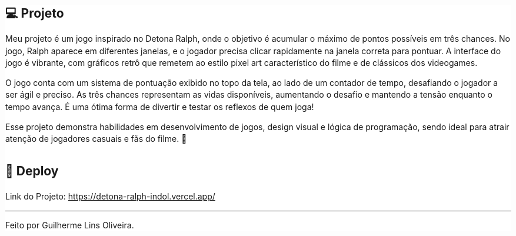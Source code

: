 ## 💻 Projeto
Meu projeto é um jogo inspirado no Detona Ralph, onde o objetivo é acumular o máximo de pontos possíveis em três chances. No jogo, Ralph aparece em diferentes janelas, e o jogador precisa clicar rapidamente na janela correta para pontuar. A interface do jogo é vibrante, com gráficos retrô que remetem ao estilo pixel art característico do filme e de clássicos dos videogames.

O jogo conta com um sistema de pontuação exibido no topo da tela, ao lado de um contador de tempo, desafiando o jogador a ser ágil e preciso. As três chances representam as vidas disponíveis, aumentando o desafio e mantendo a tensão enquanto o tempo avança. É uma ótima forma de divertir e testar os reflexos de quem joga!

Esse projeto demonstra habilidades em desenvolvimento de jogos, design visual e lógica de programação, sendo ideal para atrair atenção de jogadores casuais e fãs do filme. 🚀


## 🔗 Deploy

Link do Projeto: https://detona-ralph-indol.vercel.app/

---

Feito por Guilherme Lins Oliveira.
